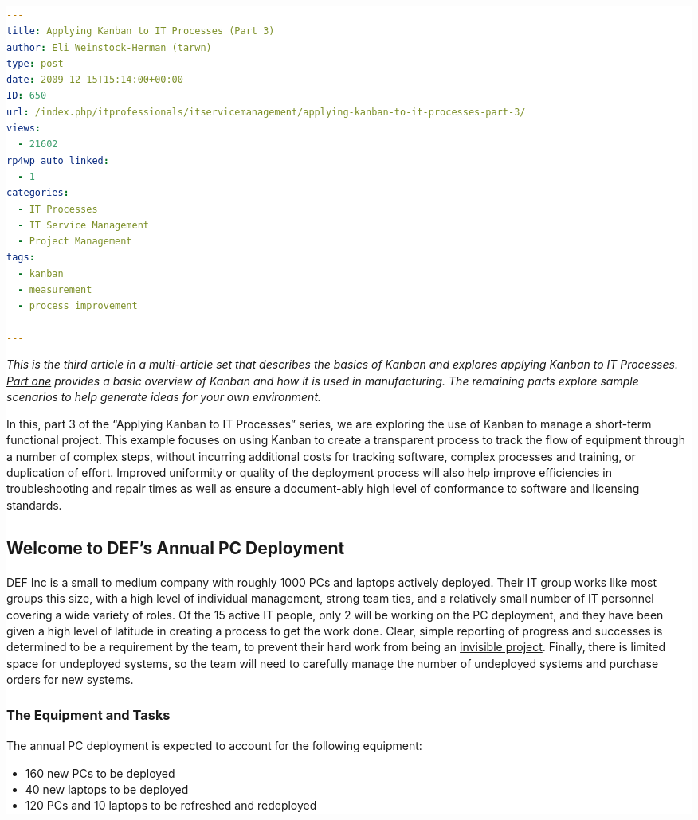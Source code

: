 ```yaml
---
title: Applying Kanban to IT Processes (Part 3)
author: Eli Weinstock-Herman (tarwn)
type: post
date: 2009-12-15T15:14:00+00:00
ID: 650
url: /index.php/itprofessionals/itservicemanagement/applying-kanban-to-it-processes-part-3/
views:
  - 21602
rp4wp_auto_linked:
  - 1
categories:
  - IT Processes
  - IT Service Management
  - Project Management
tags:
  - kanban
  - measurement
  - process improvement

---
```

_This is the third article in a multi-article set that describes the basics of Kanban and explores applying Kanban to IT Processes. [Part one][1] provides a basic overview of Kanban and how it is used in manufacturing. The remaining parts explore sample scenarios to help generate ideas for your own environment._

In this, part 3 of the &#8220;Applying Kanban to IT Processes&#8221; series, we are exploring the use of Kanban to manage a short-term functional project. This example focuses on using Kanban to create a transparent process to track the flow of equipment through a number of complex steps, without incurring additional costs for tracking software, complex processes and training, or duplication of effort. Improved uniformity or quality of the deployment process will also help improve efficiencies in troubleshooting and repair times as well as ensure a document-ably high level of conformance to software and licensing standards.

## Welcome to DEF&#8217;s Annual PC Deployment

DEF Inc is a small to medium company with roughly 1000 PCs and laptops actively deployed. Their IT group works like most groups this size, with a high level of individual management, strong team ties, and a relatively small number of IT personnel covering a wide variety of roles. Of the 15 active IT people, only 2 will be working on the PC deployment, and they have been given a high level of latitude in creating a process to get the work done. Clear, simple reporting of progress and successes is determined to be a requirement by the team, to prevent their hard work from being an [invisible project][2]. Finally, there is limited space for undeployed systems, so the team will need to carefully manage the number of undeployed systems and purchase orders for new systems.

### The Equipment and Tasks

The annual PC deployment is expected to account for the following equipment:

  * 160 new PCs to be deployed
  * 40 new laptops to be deployed
  * 120 PCs and 10 laptops to be refreshed and redeployed


 [1]: /index.php/ITProfessionals/ITProcesses/applying-kanban-to-it-processes-part-1
 [2]: /index.php/ITProfessionals/ProjectManagement/an-invisible-project-is-a-failed-project
 [3]: http://www.controlchaos.com/about/burndown.php
 [4]: /index.php/ITProfessionals/ITProcesses/applying-kanban-to-it-processes-part-1 "Read the first article"
 [5]: /index.php/ITProfessionals/ITProcesses/applying-kanban-to-it-processes-part-2 "Read the second article"
 [6]: /index.php/ITProfessionals/ITProcesses/applying-kanban-to-it-processes-part-4 "Read te fourth article"
 [7]: /index.php/ITProfessionals/ITProcesses/applying-kanban-to-it-processes-part-5 "Read the fifth article"